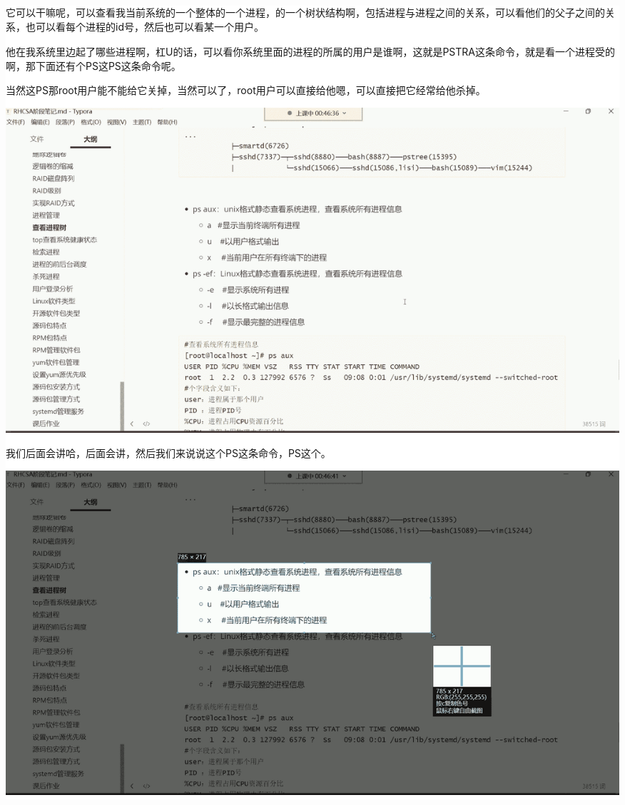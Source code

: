它可以干嘛呢，可以查看我当前系统的一个整体的一个进程，的一个树状结构啊，包括进程与进程之间的关系，可以看他们的父子之间的关系，也可以看每个进程的id号，然后也可以看某一个用户。

他在我系统里边起了哪些进程啊，杠U的话，可以看你系统里面的进程的所属的用户是谁啊，这就是PSTRA这条命令，就是看一个进程受的啊，那下面还有个PS这PS这条命令呢。

当然这PS那root用户能不能给它关掉，当然可以了，root用户可以直接给他嗯，可以直接把它经常给他杀掉。



![](img/a33effd18a0cb2476a571b9d46075f08_46.png)

我们后面会讲哈，后面会讲，然后我们来说说这个PS这条命令，PS这个。

![](img/a33effd18a0cb2476a571b9d46075f08_48.png)
